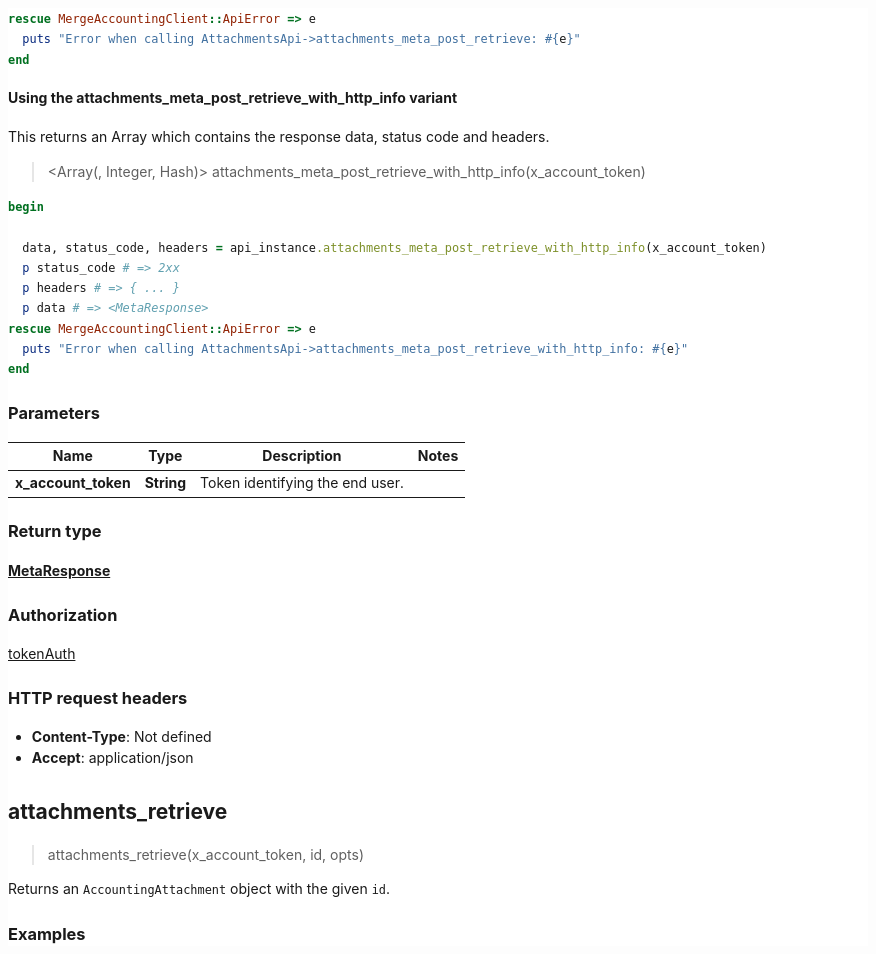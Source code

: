 ```ruby
rescue MergeAccountingClient::ApiError => e
  puts "Error when calling AttachmentsApi->attachments_meta_post_retrieve: #{e}"
end
```

#### Using the attachments_meta_post_retrieve_with_http_info variant

This returns an Array which contains the response data, status code and headers.

> <Array(<MetaResponse>, Integer, Hash)> attachments_meta_post_retrieve_with_http_info(x_account_token)

```ruby
begin
  
  data, status_code, headers = api_instance.attachments_meta_post_retrieve_with_http_info(x_account_token)
  p status_code # => 2xx
  p headers # => { ... }
  p data # => <MetaResponse>
rescue MergeAccountingClient::ApiError => e
  puts "Error when calling AttachmentsApi->attachments_meta_post_retrieve_with_http_info: #{e}"
end
```

### Parameters

| Name | Type | Description | Notes |
| ---- | ---- | ----------- | ----- |
| **x_account_token** | **String** | Token identifying the end user. |  |

### Return type

[**MetaResponse**](MetaResponse.md)

### Authorization

[tokenAuth](../README.md#tokenAuth)

### HTTP request headers

- **Content-Type**: Not defined
- **Accept**: application/json


## attachments_retrieve

> <AccountingAttachment> attachments_retrieve(x_account_token, id, opts)



Returns an `AccountingAttachment` object with the given `id`.

### Examples
